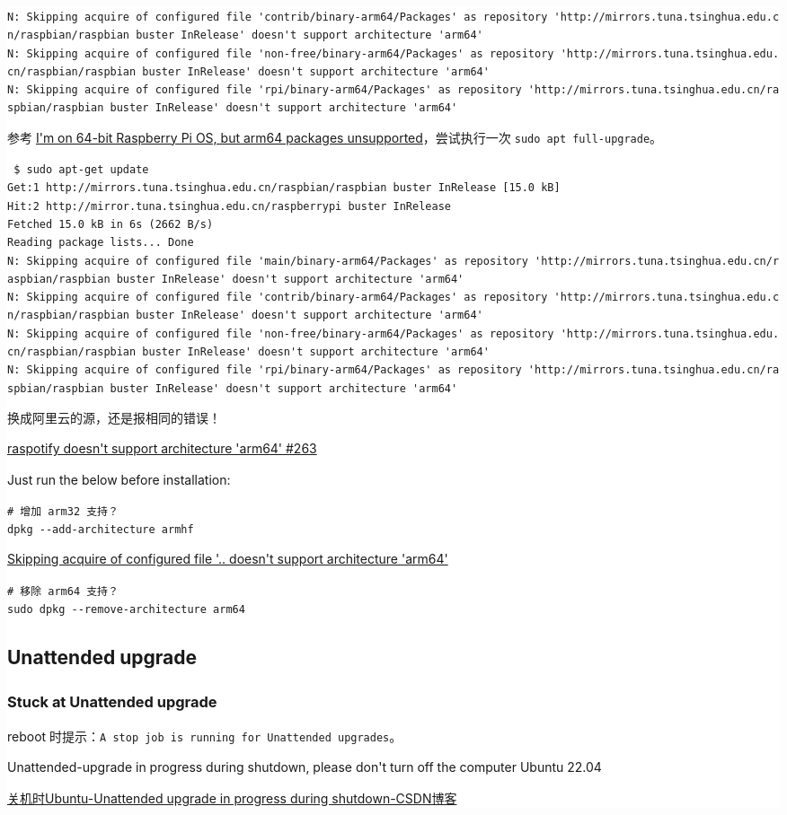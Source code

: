 ```Shell
N: Skipping acquire of configured file 'contrib/binary-arm64/Packages' as repository 'http://mirrors.tuna.tsinghua.edu.cn/raspbian/raspbian buster InRelease' doesn't support architecture 'arm64'
N: Skipping acquire of configured file 'non-free/binary-arm64/Packages' as repository 'http://mirrors.tuna.tsinghua.edu.cn/raspbian/raspbian buster InRelease' doesn't support architecture 'arm64'
N: Skipping acquire of configured file 'rpi/binary-arm64/Packages' as repository 'http://mirrors.tuna.tsinghua.edu.cn/raspbian/raspbian buster InRelease' doesn't support architecture 'arm64'
```

参考 [I'm on 64-bit Raspberry Pi OS, but arm64 packages unsupported](https://forums.raspberrypi.com/viewtopic.php?t=317040&sid=e2df30ffaaceffe929770fbaf18a9b82)，尝试执行一次 `sudo apt full-upgrade`。

```Shell
 $ sudo apt-get update
Get:1 http://mirrors.tuna.tsinghua.edu.cn/raspbian/raspbian buster InRelease [15.0 kB]
Hit:2 http://mirror.tuna.tsinghua.edu.cn/raspberrypi buster InRelease
Fetched 15.0 kB in 6s (2662 B/s)
Reading package lists... Done
N: Skipping acquire of configured file 'main/binary-arm64/Packages' as repository 'http://mirrors.tuna.tsinghua.edu.cn/raspbian/raspbian buster InRelease' doesn't support architecture 'arm64'
N: Skipping acquire of configured file 'contrib/binary-arm64/Packages' as repository 'http://mirrors.tuna.tsinghua.edu.cn/raspbian/raspbian buster InRelease' doesn't support architecture 'arm64'
N: Skipping acquire of configured file 'non-free/binary-arm64/Packages' as repository 'http://mirrors.tuna.tsinghua.edu.cn/raspbian/raspbian buster InRelease' doesn't support architecture 'arm64'
N: Skipping acquire of configured file 'rpi/binary-arm64/Packages' as repository 'http://mirrors.tuna.tsinghua.edu.cn/raspbian/raspbian buster InRelease' doesn't support architecture 'arm64'
```

换成阿里云的源，还是报相同的错误！

[raspotify doesn't support architecture 'arm64' #263](https://github.com/dtcooper/raspotify/issues/263)

Just run the below before installation:

```Shell
# 增加 arm32 支持？
dpkg --add-architecture armhf
```

[Skipping acquire of configured file '.. doesn't support architecture 'arm64'](https://stackoverflow.com/questions/69602691/skipping-acquire-of-configured-file-doesnt-support-architecture-arm64)

```Shell
# 移除 arm64 支持？
sudo dpkg --remove-architecture arm64
```

## Unattended upgrade

### Stuck at Unattended upgrade

reboot 时提示：`A stop job is running for Unattended upgrades`。

Unattended-upgrade in progress during shutdown, please don't turn off the computer Ubuntu 22.04

[关机时Ubuntu-Unattended upgrade in progress during shutdown-CSDN博客](https://blog.csdn.net/dujuancao11/article/details/115335404)
